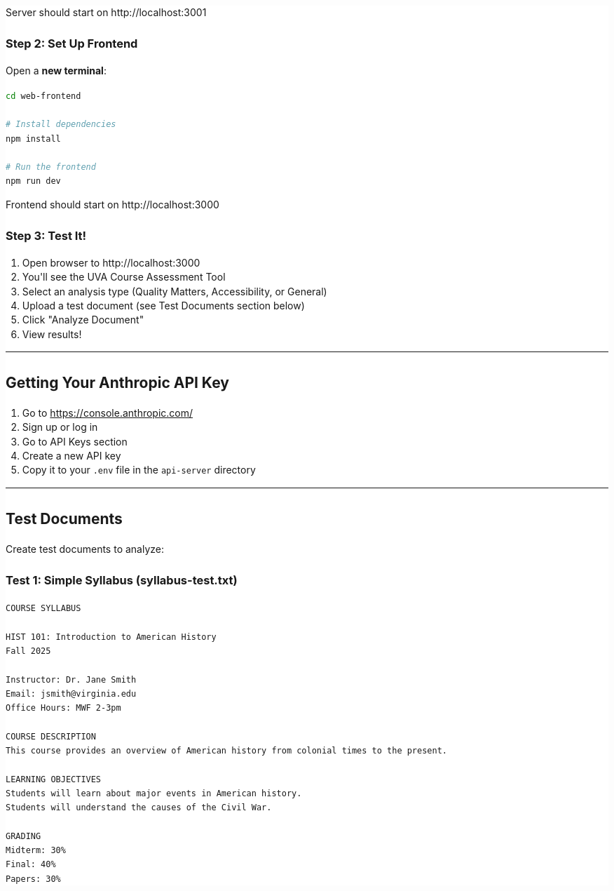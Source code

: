 Server should start on http://localhost:3001

### Step 2: Set Up Frontend

Open a **new terminal**:

```bash
cd web-frontend

# Install dependencies
npm install

# Run the frontend
npm run dev
```

Frontend should start on http://localhost:3000

### Step 3: Test It!

1. Open browser to http://localhost:3000
2. You'll see the UVA Course Assessment Tool
3. Select an analysis type (Quality Matters, Accessibility, or General)
4. Upload a test document (see Test Documents section below)
5. Click "Analyze Document"
6. View results!

---

## Getting Your Anthropic API Key

1. Go to https://console.anthropic.com/
2. Sign up or log in
3. Go to API Keys section
4. Create a new API key
5. Copy it to your `.env` file in the `api-server` directory

---

## Test Documents

Create test documents to analyze:

### Test 1: Simple Syllabus (syllabus-test.txt)

```
COURSE SYLLABUS

HIST 101: Introduction to American History
Fall 2025

Instructor: Dr. Jane Smith
Email: jsmith@virginia.edu
Office Hours: MWF 2-3pm

COURSE DESCRIPTION
This course provides an overview of American history from colonial times to the present.

LEARNING OBJECTIVES
Students will learn about major events in American history.
Students will understand the causes of the Civil War.

GRADING
Midterm: 30%
Final: 40%
Papers: 30%
```